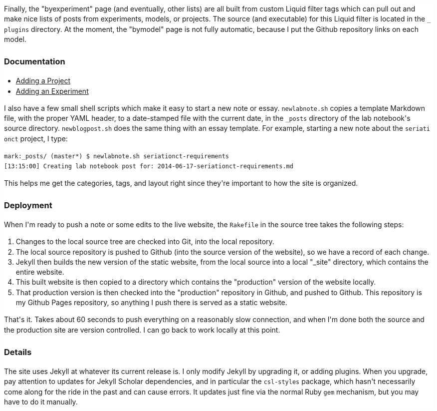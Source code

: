 Finally, the "byexperiment" page (and eventually, other lists) are all built from custom Liquid filter tags which can pull out and make nice lists
of posts from experiments, models, or projects.  The source (and executable) for this Liquid filter is located in the `_plugins` directory.  At the 
moment, the "bymodel" page is not fully automatic, because I put the Github repository links on each model.  




### Documentation ###

* [Adding a Project](/doc/adding-project.html)
* [Adding an Experiment](/doc/adding-experiment.html)

I also have a few small shell scripts which make it easy to start a new note or essay.  `newlabnote.sh` copies a template Markdown file,
with the proper YAML header, to a date-stamped file with the current date, in the `_posts` directory of the lab notebook's source directory.  `newblogpost.sh` does the same thing with an essay template.  For example, starting a new note about the `seriationct` project, I type:

```
mark:_posts/ (master*) $ newlabnote.sh seriationct-requirements                                                                                                                                        [13:15:00] Creating lab notebook post for: 2014-06-17-seriationct-requirements.md
```

This helps me get the categories, tags, and layout right since they're important to how the site is organized.  

### Deployment ###

When I'm ready to push a note or some edits to the live website, the `Rakefile` in the source tree takes the following steps:

1.  Changes to the local source tree are checked into Git, into the local repository.
1.  The local source repository is pushed to Github (into the source version of the website), so we have a record of each change.
1.  Jekyll then builds the new version of the static website, from the local source into a local "_site" directory, which contains the entire website.  
1.  This built website is then copied to a directory which contains the "production" version of the website locally.
1.  That production version is then checked into the "production" repository in Github, and pushed to Github.  This repository is my Github Pages repository, so anything I push there is served as a static website.

That's it.  Takes about 60 seconds to push everything on a reasonably slow connection, and when I'm done both the source and the production site are version controlled.  I can go back to work locally at this point.  



### Details ###

The site uses Jekyll at whatever its current release is.  I only modify Jekyll by upgrading it, or adding plugins.  When you upgrade, pay attention to updates for Jekyll Scholar dependencies, and in particular the `csl-styles` package, which hasn't necessarily come along for the ride in the past and can cause errors.  It updates just fine via the normal Ruby `gem` mechanism, but you may have to do it manually. 
